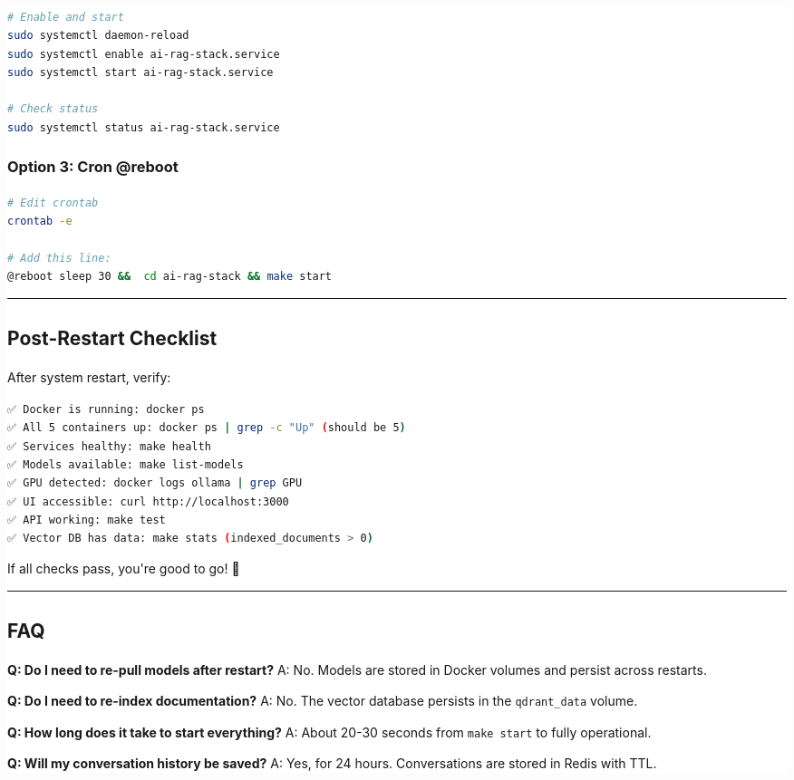 ```bash
# Enable and start
sudo systemctl daemon-reload
sudo systemctl enable ai-rag-stack.service
sudo systemctl start ai-rag-stack.service

# Check status
sudo systemctl status ai-rag-stack.service
```

### Option 3: Cron @reboot

```bash
# Edit crontab
crontab -e

# Add this line:
@reboot sleep 30 &&  cd ai-rag-stack && make start
```

---

## Post-Restart Checklist

After system restart, verify:

```bash
✅ Docker is running: docker ps
✅ All 5 containers up: docker ps | grep -c "Up" (should be 5)
✅ Services healthy: make health
✅ Models available: make list-models
✅ GPU detected: docker logs ollama | grep GPU
✅ UI accessible: curl http://localhost:3000
✅ API working: make test
✅ Vector DB has data: make stats (indexed_documents > 0)
```

If all checks pass, you're good to go! 🚀

---

## FAQ

**Q: Do I need to re-pull models after restart?**
A: No. Models are stored in Docker volumes and persist across restarts.

**Q: Do I need to re-index documentation?**
A: No. The vector database persists in the `qdrant_data` volume.

**Q: How long does it take to start everything?**
A: About 20-30 seconds from `make start` to fully operational.

**Q: Will my conversation history be saved?**
A: Yes, for 24 hours. Conversations are stored in Redis with TTL.
